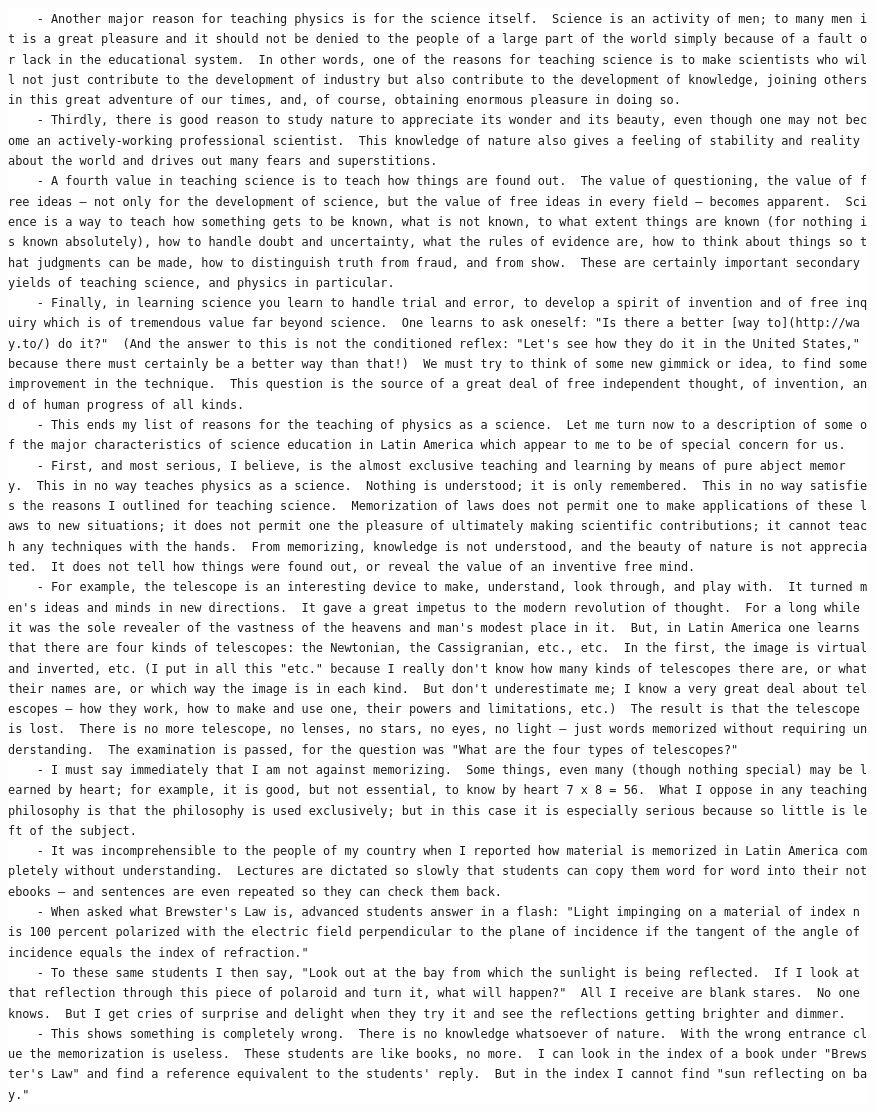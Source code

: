         - Another major reason for teaching physics is for the science itself.  Science is an activity of men; to many men it is a great pleasure and it should not be denied to the people of a large part of the world simply because of a fault or lack in the educational system.  In other words, one of the reasons for teaching science is to make scientists who will not just contribute to the development of industry but also contribute to the development of knowledge, joining others in this great adventure of our times, and, of course, obtaining enormous pleasure in doing so.
        - Thirdly, there is good reason to study nature to appreciate its wonder and its beauty, even though one may not become an actively‑working professional scientist.  This knowledge of nature also gives a feeling of stability and reality about the world and drives out many fears and superstitions.
        - A fourth value in teaching science is to teach how things are found out.  The value of questioning, the value of free ideas – not only for the development of science, but the value of free ideas in every field – becomes apparent.  Science is a way to teach how something gets to be known, what is not known, to what extent things are known (for nothing is known absolutely), how to handle doubt and uncertainty, what the rules of evidence are, how to think about things so that judgments can be made, how to distinguish truth from fraud, and from show.  These are certainly important secondary yields of teaching science, and physics in particular.
        - Finally, in learning science you learn to handle trial and error, to develop a spirit of invention and of free inquiry which is of tremendous value far beyond science.  One learns to ask oneself: "Is there a better [way to](http://way.to/) do it?"  (And the answer to this is not the conditioned reflex: "Let's see how they do it in the United States," because there must certainly be a better way than that!)  We must try to think of some new gimmick or idea, to find some improvement in the technique.  This question is the source of a great deal of free independent thought, of invention, and of human progress of all kinds.
        - This ends my list of reasons for the teaching of physics as a science.  Let me turn now to a description of some of the major characteristics of science education in Latin America which appear to me to be of special concern for us.
        - First, and most serious, I believe, is the almost exclusive teaching and learning by means of pure abject memory.  This in no way teaches physics as a science.  Nothing is understood; it is only remembered.  This in no way satisfies the reasons I outlined for teaching science.  Memorization of laws does not permit one to make applications of these laws to new situations; it does not permit one the pleasure of ultimately making scientific contributions; it cannot teach any techniques with the hands.  From memorizing, knowledge is not understood, and the beauty of nature is not appreciated.  It does not tell how things were found out, or reveal the value of an inventive free mind.
        - For example, the telescope is an interesting device to make, understand, look through, and play with.  It turned men's ideas and minds in new directions.  It gave a great impetus to the modern revolution of thought.  For a long while it was the sole revealer of the vastness of the heavens and man's modest place in it.  But, in Latin America one learns that there are four kinds of telescopes: the Newtonian, the Cassigranian, etc., etc.  In the first, the image is virtual and inverted, etc. (I put in all this "etc." because I really don't know how many kinds of telescopes there are, or what their names are, or which way the image is in each kind.  But don't underestimate me; I know a very great deal about telescopes – how they work, how to make and use one, their powers and limitations, etc.)  The result is that the telescope is lost.  There is no more telescope, no lenses, no stars, no eyes, no light – just words memorized without requiring understanding.  The examination is passed, for the question was "What are the four types of telescopes?"
        - I must say immediately that I am not against memorizing.  Some things, even many (though nothing special) may be learned by heart; for example, it is good, but not essential, to know by heart 7 x 8 = 56.  What I oppose in any teaching philosophy is that the philosophy is used exclu­sively; but in this case it is especially serious because so little is left of the subject.
        - It was incomprehensible to the people of my country when I reported how material is memorized in Latin America completely without understanding.  Lectures are dictated so slowly that students can copy them word for word into their notebooks – and sentences are even repeated so they can check them back.
        - When asked what Brewster's Law is, advanced students answer in a flash: "Light impinging on a material of index n is 100 percent polarized with the electric field perpendicular to the plane of incidence if the tangent of the angle of incidence equals the index of refraction."
        - To these same students I then say, "Look out at the bay from which the sunlight is being reflected.  If I look at that reflection through this piece of polaroid and turn it, what will happen?"  All I receive are blank stares.  No one knows.  But I get cries of surprise and delight when they try it and see the reflections getting brighter and dimmer.
        - This shows something is completely wrong.  There is no knowledge whatsoever of nature.  With the wrong entrance clue the memorization is useless.  These students are like books, no more.  I can look in the index of a book under "Brewster's Law" and find a reference equivalent to the students' reply.  But in the index I cannot find "sun reflecting on bay."